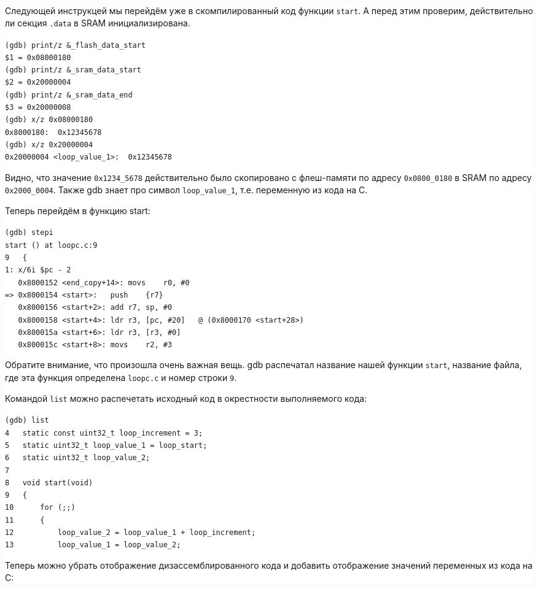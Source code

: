 Следующей инструкцей мы перейдём уже в скомпилированный код функции `start`. А
перед этим проверим, действительно ли секция `.data` в SRAM инициализирована.

```
(gdb) print/z &_flash_data_start
$1 = 0x08000180
(gdb) print/z &_sram_data_start
$2 = 0x20000004
(gdb) print/z &_sram_data_end
$3 = 0x20000008
(gdb) x/z 0x08000180
0x8000180:	0x12345678
(gdb) x/z 0x20000004
0x20000004 <loop_value_1>:	0x12345678
```

Видно, что значение `0x1234_5678` действительно было скопировано с флеш-памяти
по адресу `0x0800_0180` в SRAM по адресу `0x2000_0004`. Также gdb знает про
символ `loop_value_1`, т.е. переменную из кода на C.

Теперь перейдём в функцию start:

```
(gdb) stepi
start () at loopc.c:9
9	{
1: x/6i $pc - 2
   0x8000152 <end_copy+14>:	movs	r0, #0
=> 0x8000154 <start>:	push	{r7}
   0x8000156 <start+2>:	add	r7, sp, #0
   0x8000158 <start+4>:	ldr	r3, [pc, #20]	@ (0x8000170 <start+28>)
   0x800015a <start+6>:	ldr	r3, [r3, #0]
   0x800015c <start+8>:	movs	r2, #3
```

Обратите внимание, что произошла очень важная вещь. gdb распечатал название
нашей функции `start`, название файла, где эта функция определена `loopc.c` и
номер строки `9`.

Командой `list` можно распечетать исходный код в окрестности выполняемого кода:

```
(gdb) list
4	static const uint32_t loop_increment = 3;
5	static uint32_t loop_value_1 = loop_start;
6	static uint32_t loop_value_2;
7
8	void start(void)
9	{
10	    for (;;)
11	    {
12	        loop_value_2 = loop_value_1 + loop_increment;
13	        loop_value_1 = loop_value_2;
```

Теперь можно убрать отображение дизассемблированного кода и добавить отображение
значений переменных из кода на C:

